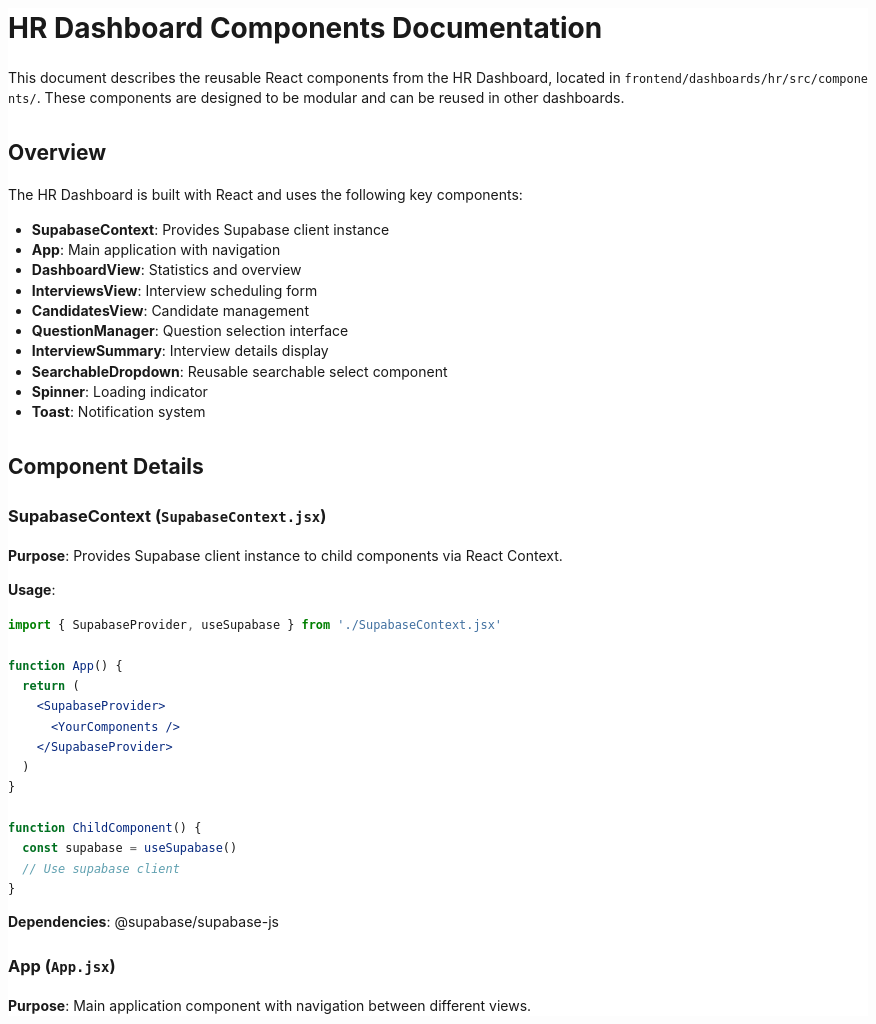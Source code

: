 # HR Dashboard Components Documentation

This document describes the reusable React components from the HR Dashboard, located in `frontend/dashboards/hr/src/components/`. These components are designed to be modular and can be reused in other dashboards.

## Overview

The HR Dashboard is built with React and uses the following key components:

- **SupabaseContext**: Provides Supabase client instance
- **App**: Main application with navigation
- **DashboardView**: Statistics and overview
- **InterviewsView**: Interview scheduling form
- **CandidatesView**: Candidate management
- **QuestionManager**: Question selection interface
- **InterviewSummary**: Interview details display
- **SearchableDropdown**: Reusable searchable select component
- **Spinner**: Loading indicator
- **Toast**: Notification system

## Component Details

### SupabaseContext (`SupabaseContext.jsx`)

**Purpose**: Provides Supabase client instance to child components via React Context.

**Usage**:

```jsx
import { SupabaseProvider, useSupabase } from './SupabaseContext.jsx'

function App() {
  return (
    <SupabaseProvider>
      <YourComponents />
    </SupabaseProvider>
  )
}

function ChildComponent() {
  const supabase = useSupabase()
  // Use supabase client
}
```

**Dependencies**: @supabase/supabase-js

### App (`App.jsx`)

**Purpose**: Main application component with navigation between different views.
